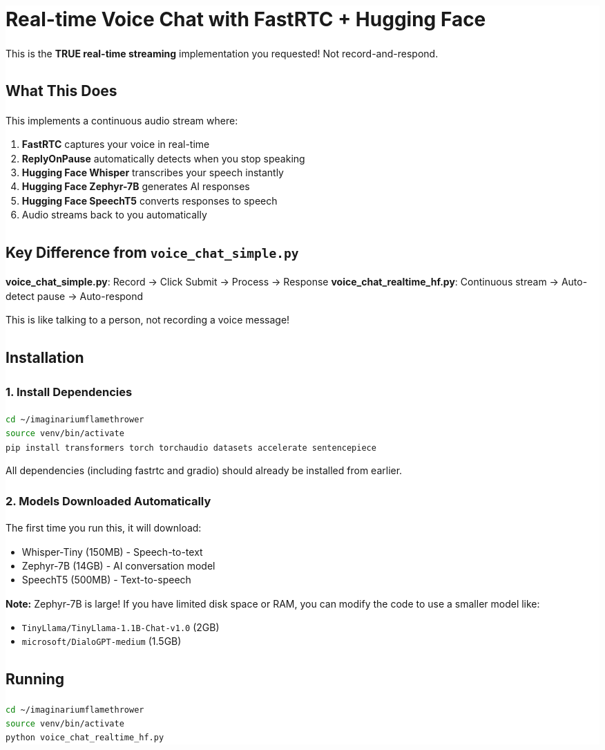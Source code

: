 # Real-time Voice Chat with FastRTC + Hugging Face

This is the **TRUE real-time streaming** implementation you requested! Not record-and-respond.

## What This Does

This implements a continuous audio stream where:
1. **FastRTC** captures your voice in real-time
2. **ReplyOnPause** automatically detects when you stop speaking
3. **Hugging Face Whisper** transcribes your speech instantly
4. **Hugging Face Zephyr-7B** generates AI responses
5. **Hugging Face SpeechT5** converts responses to speech
6. Audio streams back to you automatically

## Key Difference from `voice_chat_simple.py`

**voice_chat_simple.py**: Record → Click Submit → Process → Response
**voice_chat_realtime_hf.py**: Continuous stream → Auto-detect pause → Auto-respond

This is like talking to a person, not recording a voice message!

## Installation

### 1. Install Dependencies

```bash
cd ~/imaginariumflamethrower
source venv/bin/activate
pip install transformers torch torchaudio datasets accelerate sentencepiece
```

All dependencies (including fastrtc and gradio) should already be installed from earlier.

### 2. Models Downloaded Automatically

The first time you run this, it will download:
- Whisper-Tiny (150MB) - Speech-to-text
- Zephyr-7B (14GB) - AI conversation model
- SpeechT5 (500MB) - Text-to-speech

**Note:** Zephyr-7B is large! If you have limited disk space or RAM, you can modify the code to use a smaller model like:
- `TinyLlama/TinyLlama-1.1B-Chat-v1.0` (2GB)
- `microsoft/DialoGPT-medium` (1.5GB)

## Running

```bash
cd ~/imaginariumflamethrower
source venv/bin/activate
python voice_chat_realtime_hf.py
```
